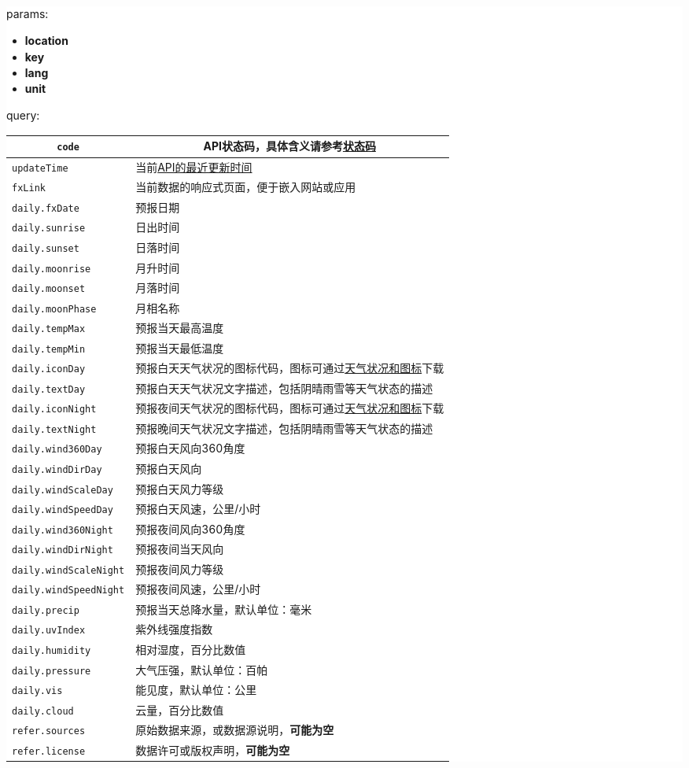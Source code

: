params:

+ **location** 
+ **key** 
+ **lang** 
+ **unit** 

query:

| `code`                 | API状态码，具体含义请参考[状态码](https://dev.qweather.com/docs/start/status-code/) |
| ---------------------- | ------------------------------------------------------------ |
| `updateTime`           | 当前[API的最近更新时间](https://dev.qweather.com/docs/start/glossary#update-time) |
| `fxLink`               | 当前数据的响应式页面，便于嵌入网站或应用                     |
| `daily.fxDate`         | 预报日期                                                     |
| `daily.sunrise`        | 日出时间                                                     |
| `daily.sunset`         | 日落时间                                                     |
| `daily.moonrise`       | 月升时间                                                     |
| `daily.moonset`        | 月落时间                                                     |
| `daily.moonPhase`      | 月相名称                                                     |
| `daily.tempMax`        | 预报当天最高温度                                             |
| `daily.tempMin`        | 预报当天最低温度                                             |
| `daily.iconDay`        | 预报白天天气状况的图标代码，图标可通过[天气状况和图标](https://dev.qweather.com/docs/start/icons/)下载 |
| `daily.textDay`        | 预报白天天气状况文字描述，包括阴晴雨雪等天气状态的描述       |
| `daily.iconNight`      | 预报夜间天气状况的图标代码，图标可通过[天气状况和图标](https://dev.qweather.com/docs/start/icons/)下载 |
| `daily.textNight`      | 预报晚间天气状况文字描述，包括阴晴雨雪等天气状态的描述       |
| `daily.wind360Day`     | 预报白天风向360角度                                          |
| `daily.windDirDay`     | 预报白天风向                                                 |
| `daily.windScaleDay`   | 预报白天风力等级                                             |
| `daily.windSpeedDay`   | 预报白天风速，公里/小时                                      |
| `daily.wind360Night`   | 预报夜间风向360角度                                          |
| `daily.windDirNight`   | 预报夜间当天风向                                             |
| `daily.windScaleNight` | 预报夜间风力等级                                             |
| `daily.windSpeedNight` | 预报夜间风速，公里/小时                                      |
| `daily.precip`         | 预报当天总降水量，默认单位：毫米                             |
| `daily.uvIndex`        | 紫外线强度指数                                               |
| `daily.humidity`       | 相对湿度，百分比数值                                         |
| `daily.pressure`       | 大气压强，默认单位：百帕                                     |
| `daily.vis`            | 能见度，默认单位：公里                                       |
| `daily.cloud`          | 云量，百分比数值                                             |
| `refer.sources`        | 原始数据来源，或数据源说明，**可能为空**                     |
| `refer.license`        | 数据许可或版权声明，**可能为空**                             |
